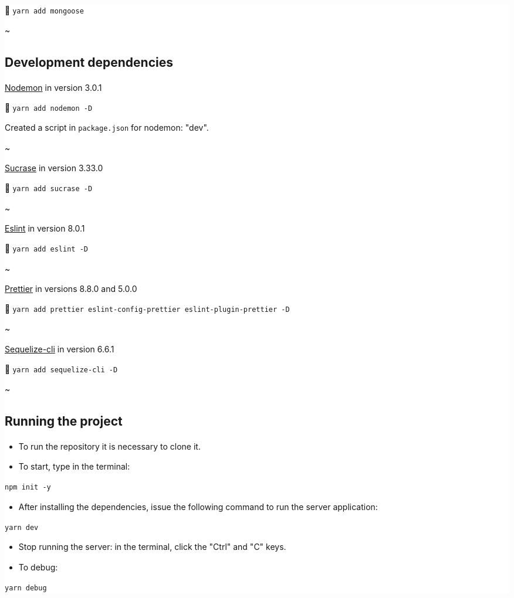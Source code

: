 :small_orange_diamond: `yarn add mongoose`

~

## Development dependencies
<a href="https://classic.yarnpkg.com/en/package/nodemon" target="_blank" > Nodemon</a> in version 3.0.1

:small_orange_diamond: `yarn add nodemon -D`
  
Created a script in `package.json` for nodemon: "dev".

~

<a href="https://yarnpkg.com/package?name=sucrase" target="_blank"> Sucrase</a> in version 3.33.0

:small_orange_diamond: `yarn add sucrase -D`

~

<a href="https://yarnpkg.com/package?name=eslint" target="_blank"> Eslint</a> in version 8.0.1

:small_orange_diamond: `yarn add eslint -D`

~

<a href="https://yarnpkg.com/package?name=prettier" target="_blank"> Prettier</a> in versions 8.8.0 and 5.0.0

:small_orange_diamond: `yarn add prettier eslint-config-prettier eslint-plugin-prettier -D`

~

<a href="https://yarnpkg.com/package?name=sequelize-cli" target="_blank"> Sequelize-cli</a> in version 6.6.1

:small_orange_diamond: `yarn add sequelize-cli -D`

~

## Running the project
- To run the repository it is necessary to clone it.
  
- To start, type in the terminal:
```
npm init -y
```

- After installing the dependencies, issue the following command to run the server application:
```
yarn dev
```

- Stop running the server: in the terminal, click the "Ctrl" and "C" keys.
  

- To debug:
```
yarn debug
```

